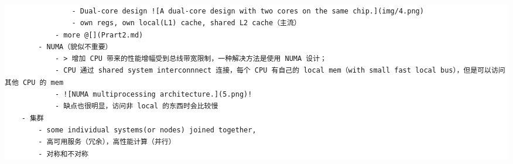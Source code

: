                     - Dual-core design ![A dual-core design with two cores on the same chip.](img/4.png)
                    - own regs, own local(L1) cache, shared L2 cache（主流）
                - more @[](Prart2.md) 
            - NUMA（貌似不重要）
                - > 增加 CPU 带来的性能增幅受到总线带宽限制，一种解决方法是使用 NUMA 设计；
                - CPU 通过 shared system interconnnect 连接，每个 CPU 有自己的 local mem（with small fast local bus），但是可以访问其他 CPU 的 mem
                - ![NUMA multiprocessing architecture.](5.png)!
                - 缺点也很明显，访问非 local 的东西时会比较慢
        - 集群
            - some individual systems(or nodes) joined together,
            - 高可用服务（冗余），高性能计算（并行）
            - 对称和不对称